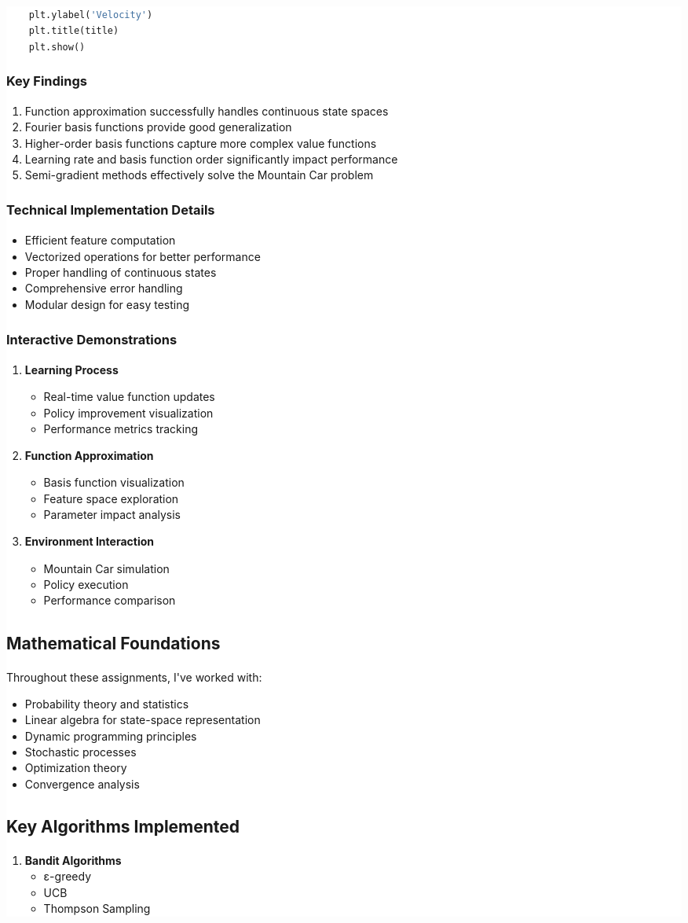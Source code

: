 ```python
    plt.ylabel('Velocity')
    plt.title(title)
    plt.show()
```

### Key Findings
1. Function approximation successfully handles continuous state spaces
2. Fourier basis functions provide good generalization
3. Higher-order basis functions capture more complex value functions
4. Learning rate and basis function order significantly impact performance
5. Semi-gradient methods effectively solve the Mountain Car problem

### Technical Implementation Details
- Efficient feature computation
- Vectorized operations for better performance
- Proper handling of continuous states
- Comprehensive error handling
- Modular design for easy testing

### Interactive Demonstrations
1. **Learning Process**
   - Real-time value function updates
   - Policy improvement visualization
   - Performance metrics tracking

2. **Function Approximation**
   - Basis function visualization
   - Feature space exploration
   - Parameter impact analysis

3. **Environment Interaction**
   - Mountain Car simulation
   - Policy execution
   - Performance comparison

## Mathematical Foundations

Throughout these assignments, I've worked with:
- Probability theory and statistics
- Linear algebra for state-space representation
- Dynamic programming principles
- Stochastic processes
- Optimization theory
- Convergence analysis

## Key Algorithms Implemented

1. **Bandit Algorithms**
   - ε-greedy
   - UCB
   - Thompson Sampling
